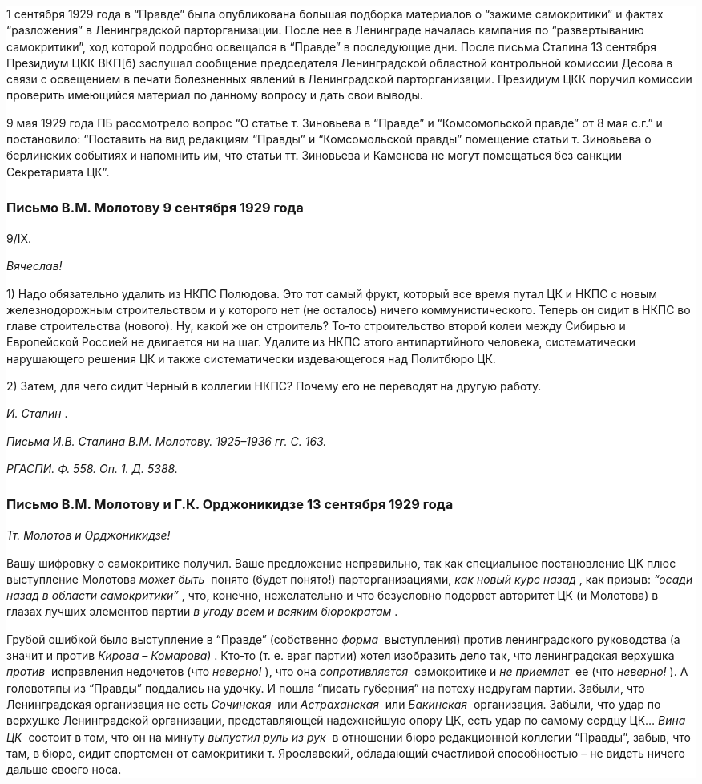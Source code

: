 1 сентября 1929 года в “Правде” была опубликована большая подборка материалов о “зажиме самокритики” и фактах “разложения” в Ленинградской парторганизации. После нее в Ленинграде началась кампания по “развертыванию самокритики”, ход которой подробно освещался в “Правде” в последующие дни. После письма Сталина 13 сентября Президиум ЦКК ВКП[б) заслушал сообщение председателя Ленинградской областной контрольной комиссии Десова в связи с освещением в печати болезненных явлений в Ленинградской парторганизации. Президиум ЦКК поручил комиссии проверить имеющийся материал по данному вопросу и дать свои выводы.

9 мая 1929 года ПБ рассмотрело вопрос “О статье т. Зиновьева в “Правде” и “Комсомольской правде” от 8 мая с.г.” и постановило: “Поставить на вид редакциям “Правды” и “Комсомольской правды” помещение статьи т. Зиновьева о берлинских событиях и напомнить им, что статьи тт. Зиновьева и Каменева не могут помещаться без санкции Секретариата ЦК”.

### Письмо В.М. Молотову 9 сентября 1929 года

9/IХ.

_Вячеслав!_

1) Надо обязательно удалить из НКПС Полюдова. Это тот самый фрукт, который все время путал ЦК и НКПС с новым железнодорожным строительством и у которого нет (не осталось) ничего коммунистического. Теперь он сидит в НКПС во главе строительства (нового). Ну, какой же он строитель? То‑то строительство второй колеи между Сибирью и Европейской Россией не двигается ни на шаг. Удалите из НКПС этого антипартийного человека, систематически нарушающего решения ЦК и также систематически издевающегося над Политбюро ЦК.

2) Затем, для чего сидит Черный в коллегии НКПС? Почему его не переводят на другую работу.

_И. Сталин_ .

_Письма И.В. Сталина В.М. Молотову. 1925–1936 гг. С. 163._

_РГАСПИ. Ф. 558. Оп. 1. Д. 5388._

### Письмо В.М. Молотову и Г.К. Орджоникидзе 13 сентября 1929 года

_Тт. Молотов и Орджоникидзе!_

Вашу шифровку о самокритике получил. Ваше предложение неправильно, так как специальное постановление ЦК плюс выступление Молотова _может быть_  понято (будет понято!) парторганизациями, _как новый курс назад_ , как призыв: _“осади назад в области самокритики”_ , что, конечно, нежелательно и что безусловно подорвет авторитет ЦК (и Молотова) в глазах лучших элементов партии _в угоду всем и всяким бюрократам_ .

Грубой ошибкой было выступление в “Правде” (собственно _форма_  выступления) против ленинградского руководства (а значит и против _Кирова – Комарова)_ . Кто‑то (т. е. враг партии) хотел изобразить дело так, что ленинградская верхушка _против_  исправления недочетов (что _неверно!_ ), что она _сопротивляется_  самокритике и _не приемлет_  ее (что _неверно!_ ). А головотяпы из “Правды” поддались на удочку. И пошла “писать губерния” на потеху недругам партии. Забыли, что Ленинградская организация не есть _Сочинская_  или _Астраханская_  или _Бакинская_  организация. Забыли, что удар по верхушке Ленинградской организации, представляющей надежнейшую опору ЦК, есть удар по самому сердцу ЦК… _Вина ЦК_  состоит в том, что он на минуту _выпустил руль из рук_  в отношении бюро редакционной коллегии “Правды”, забыв, что там, в бюро, сидит спортсмен от самокритики т. Ярославский, обладающий счастливой способностью – не видеть ничего дальше своего носа.
